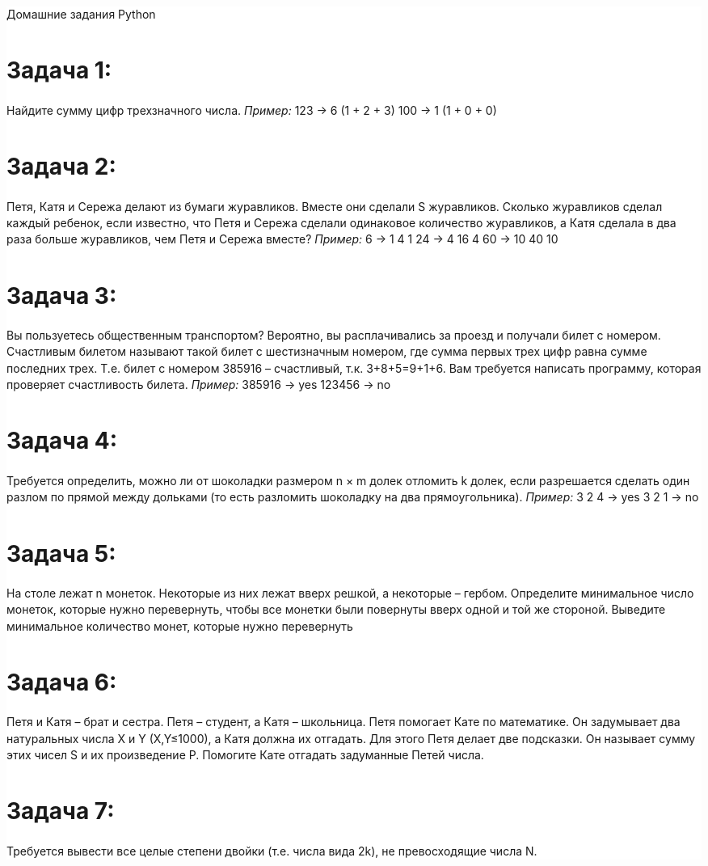 
Домашние задания Python
# Задача 1:
 Найдите сумму цифр трехзначного числа.
*Пример:*
123 -> 6 (1 + 2 + 3)
100 -> 1 (1 + 0 + 0)

# Задача 2:
 Петя, Катя и Сережа делают из бумаги журавликов. Вместе они сделали S журавликов. Сколько журавликов сделал каждый ребенок, если известно, что Петя и Сережа сделали одинаковое количество журавликов, а Катя сделала в два раза больше журавликов, чем Петя и Сережа вместе?
*Пример:*
6 -> 1  4  1
24 -> 4  16  4
60 -> 10  40  10

# Задача 3: 
Вы пользуетесь общественным транспортом? Вероятно, вы расплачивались за проезд и получали билет с номером. Счастливым билетом называют такой билет с шестизначным номером, где сумма первых трех цифр равна сумме последних трех. Т.е. билет с номером 385916 – счастливый, т.к. 3+8+5=9+1+6. Вам требуется написать программу, которая проверяет счастливость билета.
*Пример:*
385916 -> yes
123456 -> no

# Задача 4:
Требуется определить, можно ли от шоколадки размером n × m долек отломить k долек, если разрешается сделать один разлом по прямой между дольками (то есть разломить шоколадку на два прямоугольника).
*Пример:*
3 2 4 -> yes
3 2 1 -> no

# Задача 5:
 На столе лежат n монеток. Некоторые из них лежат вверх решкой, а некоторые – гербом. Определите минимальное число монеток, которые нужно перевернуть, чтобы все монетки были повернуты вверх одной и той же стороной. Выведите минимальное количество монет, которые нужно перевернуть

# Задача 6:
 Петя и Катя – брат и сестра. Петя – студент, а Катя – школьница. Петя помогает Кате по математике. Он задумывает два натуральных числа X и Y (X,Y≤1000), а Катя должна их отгадать. Для этого Петя делает две подсказки. Он называет сумму этих чисел S и их произведение P. Помогите Кате отгадать задуманные Петей числа.

# Задача 7:
 Требуется вывести все целые степени двойки (т.е. числа вида 2k), не превосходящие числа N.
